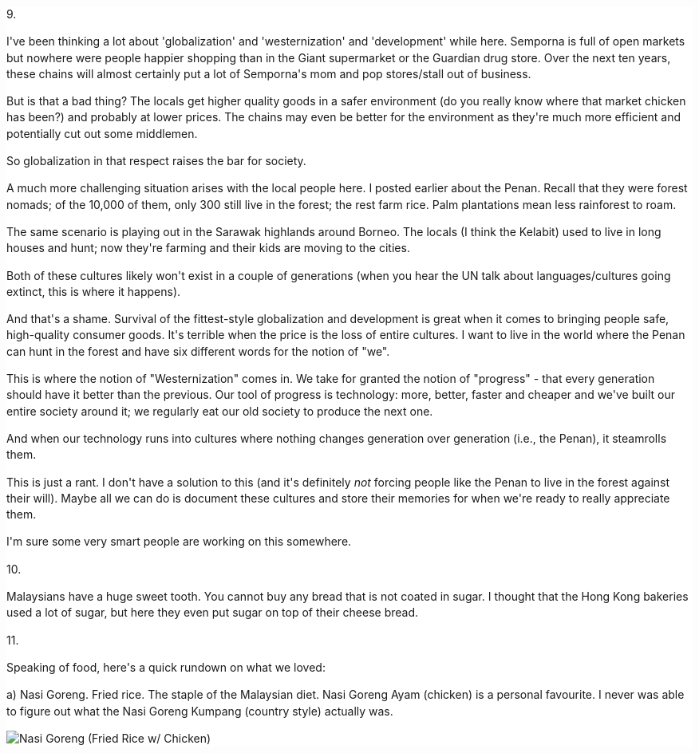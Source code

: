 9\.

I've been thinking a lot about 'globalization' and 'westernization' and 'development' while here. Semporna is full of open markets but nowhere were people happier shopping than in the Giant supermarket or the Guardian drug store. Over the next ten years, these chains will almost certainly put a lot of Semporna's mom and pop stores/stall out of business.

But is that a bad thing? The locals get higher quality goods in a safer environment (do you really know where that market chicken has been?) and probably at lower prices. The chains may even be better for the environment as they're much more efficient and potentially cut out some middlemen.

So globalization in that respect raises the bar for society.

A much more challenging situation arises with the local people here. I posted earlier about the Penan. Recall that they were forest nomads; of the 10,000 of them, only 300 still live in the forest; the rest farm rice. Palm plantations mean less rainforest to roam.

The same scenario is playing out in the Sarawak highlands around Borneo. The locals (I think the Kelabit) used to live in long houses and hunt; now they're farming and their kids are moving to the cities.

Both of these cultures likely won't exist in a couple of generations (when you hear the UN talk about languages/cultures going extinct, this is where it happens).

And that's a shame. Survival of the fittest-style globalization and development is great when it comes to bringing people safe, high-quality consumer goods. It's terrible when the price is the loss of entire cultures. I want to live in the world where the Penan can hunt in the forest and have six different words for the notion of "we".

This is where the notion of "Westernization" comes in. We take for granted the notion of "progress" - that every generation should have it better than the previous. Our tool of progress is technology: more, better, faster and cheaper and we've built our entire society around it; we regularly eat our old society to produce the next one.

And when our technology runs into cultures where nothing changes generation over generation (i.e., the Penan), it steamrolls them.

This is just a rant. I don't have a solution to this (and it's definitely *not* forcing people like the Penan to live in the forest against their will). Maybe all we can do is document these cultures and store their memories for when we're ready to really appreciate them.

I'm sure some very smart people are working on this somewhere.

10\.

Malaysians have a huge sweet tooth. You cannot buy any bread that is not coated in sugar. I thought that the Hong Kong bakeries used a lot of sugar, but here they even put sugar on top of their cheese bread.

11\.

Speaking of food, here's a quick rundown on what we loved:

a\) Nasi Goreng. Fried rice. The staple of the Malaysian diet. Nasi Goreng Ayam (chicken) is a personal favourite. I never was able to figure out what the Nasi Goreng Kumpang (country style) actually was.

<img src="{static}/images/2010/08/IMG_0005.jpg" width="480" height="640" alt="Nasi Goreng (Fried Rice w/ Chicken)" />
